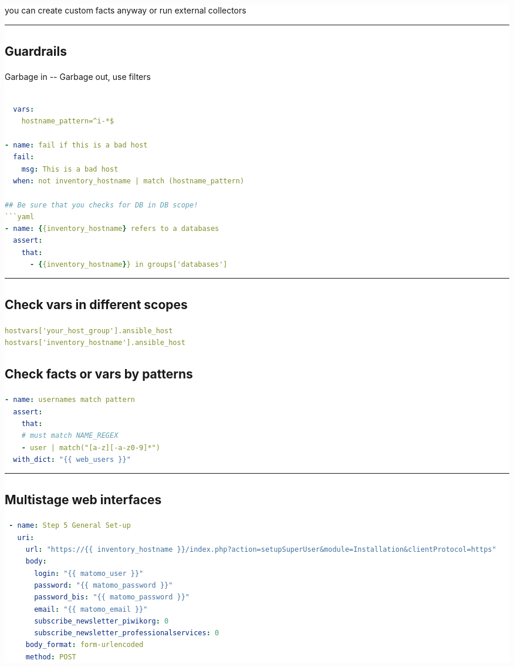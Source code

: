 you can create custom facts anyway or run external collectors

 

---


## Guardrails
Garbage in -- Garbage out, use filters

```yaml

  vars:
    hostname_pattern=^i-*$

- name: fail if this is a bad host
  fail:
    msg: This is a bad host
  when: not inventory_hostname | match (hostname_pattern)

## Be sure that you checks for DB in DB scope!
```yaml
- name: {{inventory_hostname} refers to a databases
  assert:
    that:
      - {{inventory_hostname}} in groups['databases']
```

---

## Check vars in different scopes
```yaml
hostvars['your_host_group'].ansible_host
hostvars['inventory_hostname'].ansible_host
```

## Check facts or vars by patterns
```yaml
- name: usernames match pattern
  assert:
    that:
    # must match NAME_REGEX
    - user | match("[a-z][-a-z0-9]*")
  with_dict: "{{ web_users }}"

```



---

 ## Multistage web interfaces
 ```yaml
  - name: Step 5 General Set-up
    uri:
      url: "https://{{ inventory_hostname }}/index.php?action=setupSuperUser&module=Installation&clientProtocol=https"
      body:
        login: "{{ matomo_user }}"
        password: "{{ matomo_password }}"
        password_bis: "{{ matomo_password }}"
        email: "{{ matomo_email }}"
        subscribe_newsletter_piwikorg: 0
        subscribe_newsletter_professionalservices: 0
      body_format: form-urlencoded
      method: POST
 ```